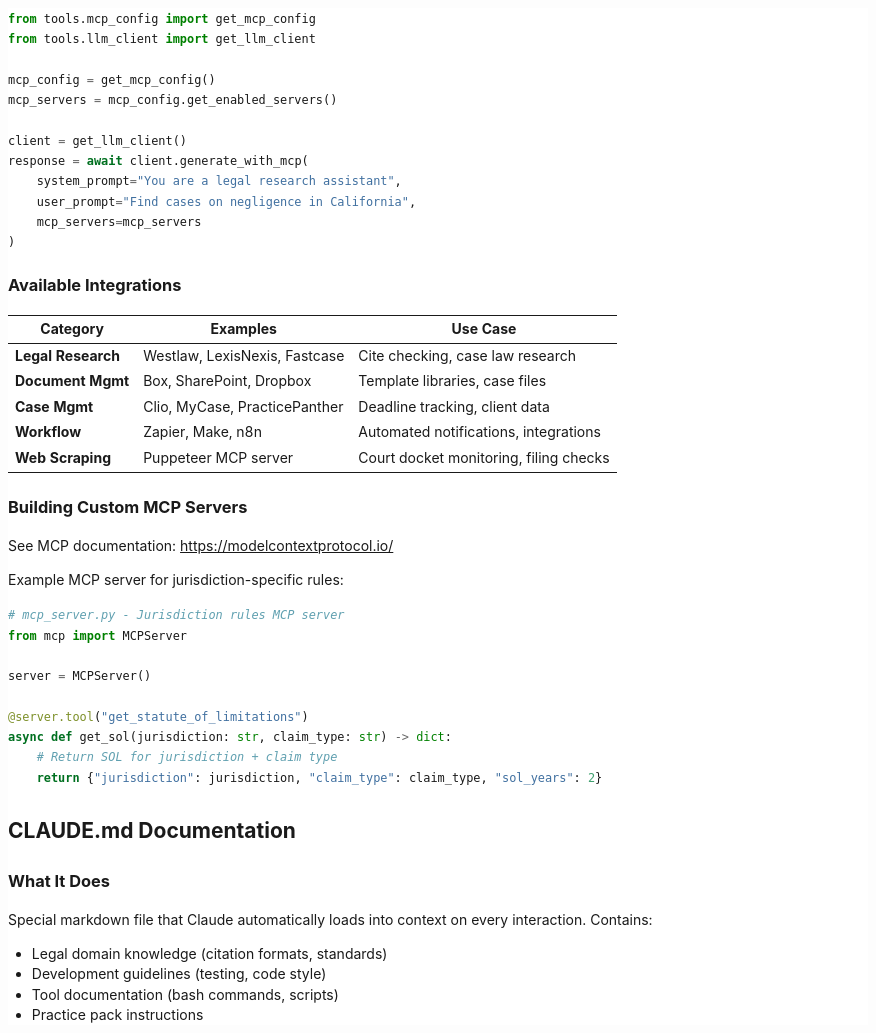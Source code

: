 ```python
from tools.mcp_config import get_mcp_config
from tools.llm_client import get_llm_client

mcp_config = get_mcp_config()
mcp_servers = mcp_config.get_enabled_servers()

client = get_llm_client()
response = await client.generate_with_mcp(
    system_prompt="You are a legal research assistant",
    user_prompt="Find cases on negligence in California",
    mcp_servers=mcp_servers
)
```

### Available Integrations

| Category | Examples | Use Case |
|----------|----------|----------|
| **Legal Research** | Westlaw, LexisNexis, Fastcase | Cite checking, case law research |
| **Document Mgmt** | Box, SharePoint, Dropbox | Template libraries, case files |
| **Case Mgmt** | Clio, MyCase, PracticePanther | Deadline tracking, client data |
| **Workflow** | Zapier, Make, n8n | Automated notifications, integrations |
| **Web Scraping** | Puppeteer MCP server | Court docket monitoring, filing checks |

### Building Custom MCP Servers

See MCP documentation: https://modelcontextprotocol.io/

Example MCP server for jurisdiction-specific rules:

```python
# mcp_server.py - Jurisdiction rules MCP server
from mcp import MCPServer

server = MCPServer()

@server.tool("get_statute_of_limitations")
async def get_sol(jurisdiction: str, claim_type: str) -> dict:
    # Return SOL for jurisdiction + claim type
    return {"jurisdiction": jurisdiction, "claim_type": claim_type, "sol_years": 2}
```

## CLAUDE.md Documentation

### What It Does

Special markdown file that Claude automatically loads into context on every interaction. Contains:

- Legal domain knowledge (citation formats, standards)
- Development guidelines (testing, code style)
- Tool documentation (bash commands, scripts)
- Practice pack instructions
